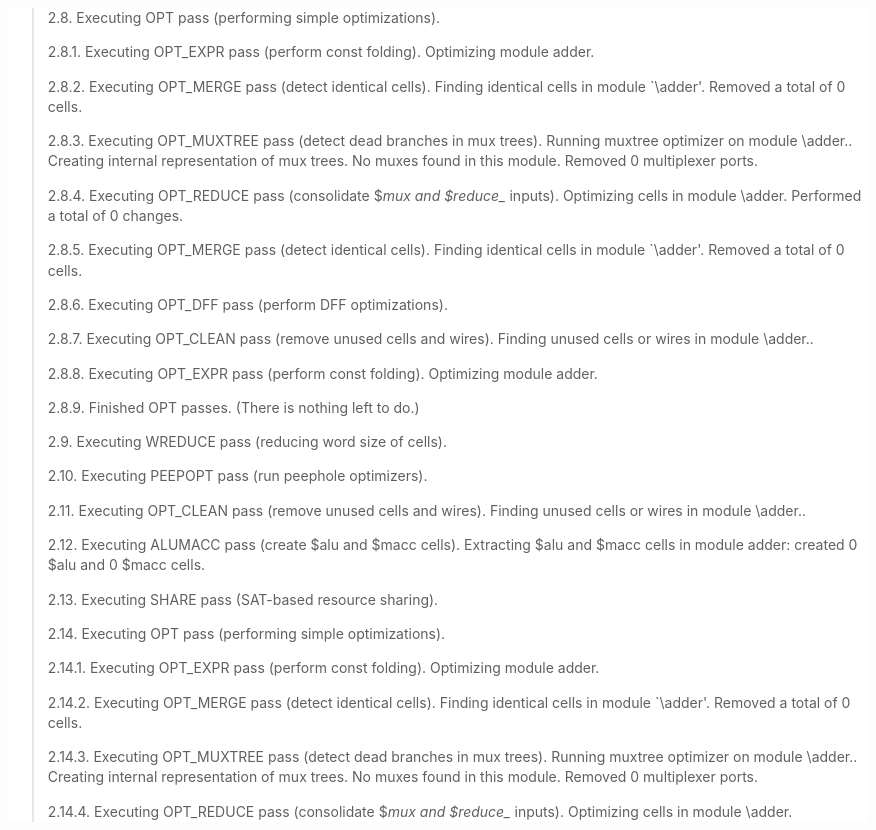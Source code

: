 > 
> 2.8. Executing OPT pass (performing simple optimizations).
> 
> 2.8.1. Executing OPT_EXPR pass (perform const folding).
> Optimizing module adder.
> 
> 2.8.2. Executing OPT_MERGE pass (detect identical cells).
> Finding identical cells in module `\adder'.
> Removed a total of 0 cells.
> 
> 2.8.3. Executing OPT_MUXTREE pass (detect dead branches in mux trees).
> Running muxtree optimizer on module \adder..
>   Creating internal representation of mux trees.
>   No muxes found in this module.
> Removed 0 multiplexer ports.
> 
> 2.8.4. Executing OPT_REDUCE pass (consolidate $*mux and $reduce_* inputs).
>   Optimizing cells in module \adder.
> Performed a total of 0 changes.
> 
> 2.8.5. Executing OPT_MERGE pass (detect identical cells).
> Finding identical cells in module `\adder'.
> Removed a total of 0 cells.
> 
> 2.8.6. Executing OPT_DFF pass (perform DFF optimizations).
> 
> 2.8.7. Executing OPT_CLEAN pass (remove unused cells and wires).
> Finding unused cells or wires in module \adder..
> 
> 2.8.8. Executing OPT_EXPR pass (perform const folding).
> Optimizing module adder.
> 
> 2.8.9. Finished OPT passes. (There is nothing left to do.)
> 
> 2.9. Executing WREDUCE pass (reducing word size of cells).
> 
> 2.10. Executing PEEPOPT pass (run peephole optimizers).
> 
> 2.11. Executing OPT_CLEAN pass (remove unused cells and wires).
> Finding unused cells or wires in module \adder..
> 
> 2.12. Executing ALUMACC pass (create $alu and $macc cells).
> Extracting $alu and $macc cells in module adder:
>   created 0 $alu and 0 $macc cells.
> 
> 2.13. Executing SHARE pass (SAT-based resource sharing).
> 
> 2.14. Executing OPT pass (performing simple optimizations).
> 
> 2.14.1. Executing OPT_EXPR pass (perform const folding).
> Optimizing module adder.
> 
> 2.14.2. Executing OPT_MERGE pass (detect identical cells).
> Finding identical cells in module `\adder'.
> Removed a total of 0 cells.
> 
> 2.14.3. Executing OPT_MUXTREE pass (detect dead branches in mux trees).
> Running muxtree optimizer on module \adder..
>   Creating internal representation of mux trees.
>   No muxes found in this module.
> Removed 0 multiplexer ports.
> 
> 2.14.4. Executing OPT_REDUCE pass (consolidate $*mux and $reduce_* inputs).
>   Optimizing cells in module \adder.